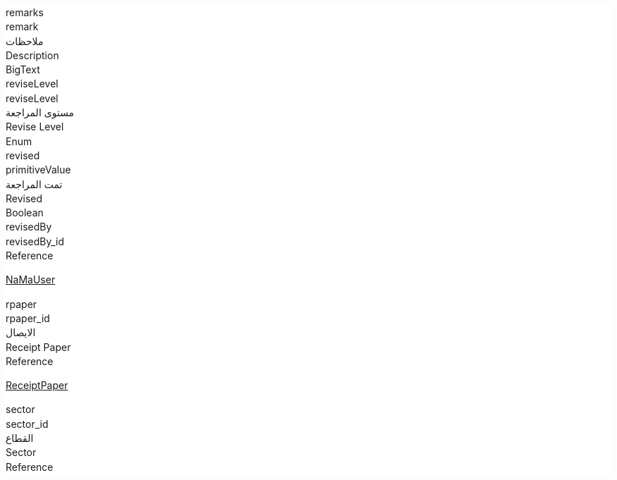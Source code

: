 </div>

<div class="row searchable" id="remarks">
<div class="cell" data-label="Property">remarks</div>
<div class="cell" data-label="Column">remark</div>
<div class="cell" data-label="Arabic">ملاحظات</div>
<div class="cell" data-label="English">Description</div>
<div class="cell" data-label="Type">BigText</div>

</div>

<div class="row searchable" id="reviseLevel">
<div class="cell" data-label="Property">reviseLevel</div>
<div class="cell" data-label="Column">reviseLevel</div>
<div class="cell" data-label="Arabic">مستوى المراجعة</div>
<div class="cell" data-label="English">Revise Level</div>
<div class="cell" data-label="Type">Enum</div>

</div>

<div class="row searchable" id="revised">
<div class="cell" data-label="Property">revised</div>
<div class="cell" data-label="Column">primitiveValue</div>
<div class="cell" data-label="Arabic">تمت المراجعة</div>
<div class="cell" data-label="English">Revised</div>
<div class="cell" data-label="Type">Boolean</div>

</div>

<div class="row searchable" id="revisedBy">
<div class="cell" data-label="Property">revisedBy</div>
<div class="cell" data-label="Column">revisedBy_id</div>
<div class="cell" data-label="Arabic"></div>
<div class="cell" data-label="English"></div>
<div class="cell" data-label="Type">Reference</div>
<div class="cell" data-label="Foreign Table">

 [NaMaUser](/modules/system-tables/NaMaUser.md) 
</div>
</div>

<div class="row searchable" id="rpaper">
<div class="cell" data-label="Property">rpaper</div>
<div class="cell" data-label="Column">rpaper_id</div>
<div class="cell" data-label="Arabic">الايصال</div>
<div class="cell" data-label="English">Receipt Paper</div>
<div class="cell" data-label="Type">Reference</div>
<div class="cell" data-label="Foreign Table">

 [ReceiptPaper](/modules/basic/ReceiptPaper.md) 
</div>
</div>

<div class="row searchable" id="sector">
<div class="cell" data-label="Property">sector</div>
<div class="cell" data-label="Column">sector_id</div>
<div class="cell" data-label="Arabic">القطاع</div>
<div class="cell" data-label="English">Sector</div>
<div class="cell" data-label="Type">Reference</div>
<div class="cell" data-label="Foreign Table">
